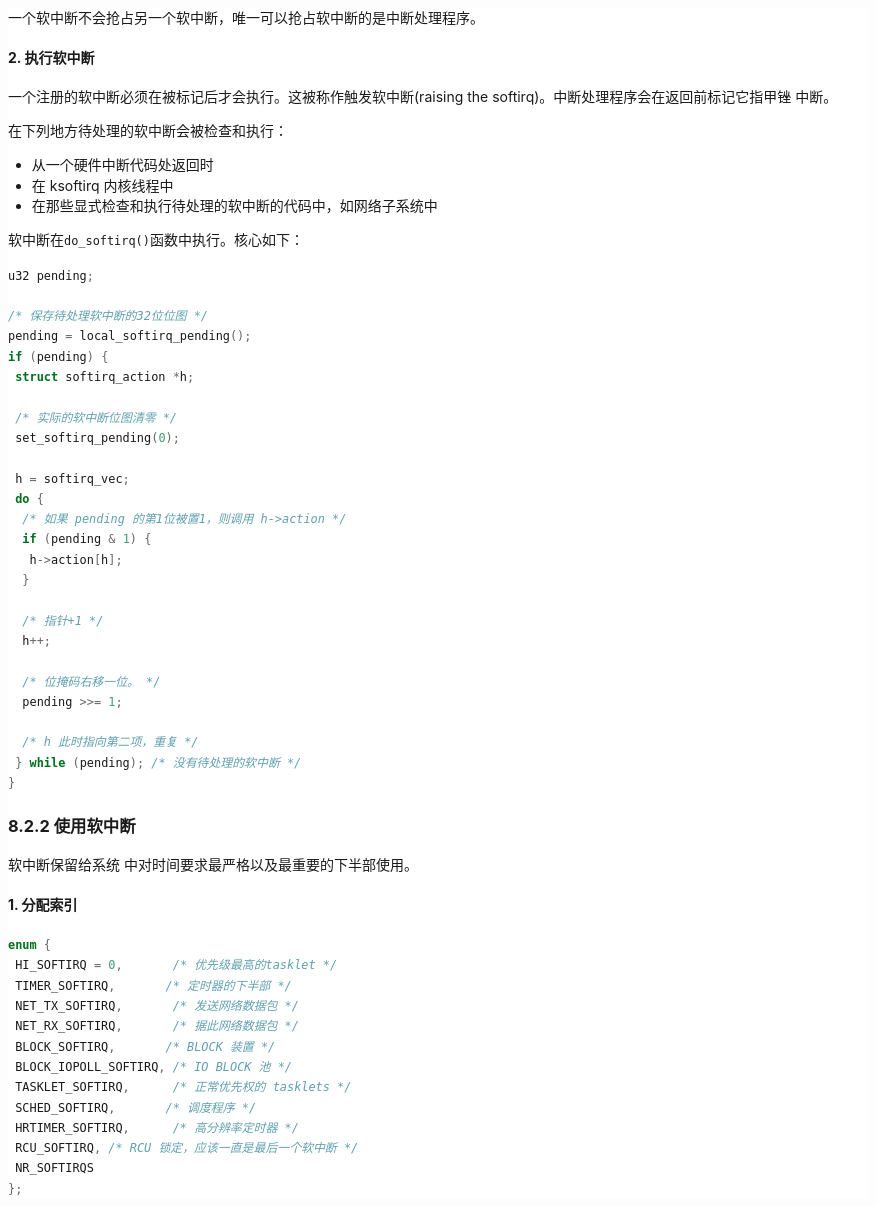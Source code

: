 一个软中断不会抢占另一个软中断，唯一可以抢占软中断的是中断处理程序。

#### 2. 执行软中断

一个注册的软中断必须在被标记后才会执行。这被称作触发软中断(raising the softirq)。中断处理程序会在返回前标记它指甲锉 中断。

在下列地方待处理的软中断会被检查和执行：

- 从一个硬件中断代码处返回时
- 在 ksoftirq 内核线程中
- 在那些显式检查和执行待处理的软中断的代码中，如网络子系统中

软中断在`do_softirq()`函数中执行。核心如下：

```c
u32 pending;

/* 保存待处理软中断的32位位图 */
pending = local_softirq_pending();
if (pending) {
 struct softirq_action *h;

 /* 实际的软中断位图清零 */
 set_softirq_pending(0);

 h = softirq_vec;
 do {
  /* 如果 pending 的第1位被置1，则调用 h->action */
  if (pending & 1) {
   h->action[h];
  }

  /* 指针+1 */
  h++;

  /* 位掩码右移一位。 */
  pending >>= 1;

  /* h 此时指向第二项，重复 */
 } while (pending); /* 没有待处理的软中断 */
}
```

### 8.2.2 使用软中断

软中断保留给系统 中对时间要求最严格以及最重要的下半部使用。

#### 1. 分配索引

```c
enum {
 HI_SOFTIRQ = 0,       /* 优先级最高的tasklet */
 TIMER_SOFTIRQ,       /* 定时器的下半部 */
 NET_TX_SOFTIRQ,       /* 发送网络数据包 */
 NET_RX_SOFTIRQ,       /* 据此网络数据包 */
 BLOCK_SOFTIRQ,       /* BLOCK 装置 */
 BLOCK_IOPOLL_SOFTIRQ, /* IO BLOCK 池 */
 TASKLET_SOFTIRQ,      /* 正常优先权的 tasklets */
 SCHED_SOFTIRQ,       /* 调度程序 */
 HRTIMER_SOFTIRQ,      /* 高分辨率定时器 */
 RCU_SOFTIRQ, /* RCU 锁定，应该一直是最后一个软中断 */
 NR_SOFTIRQS
};
```
